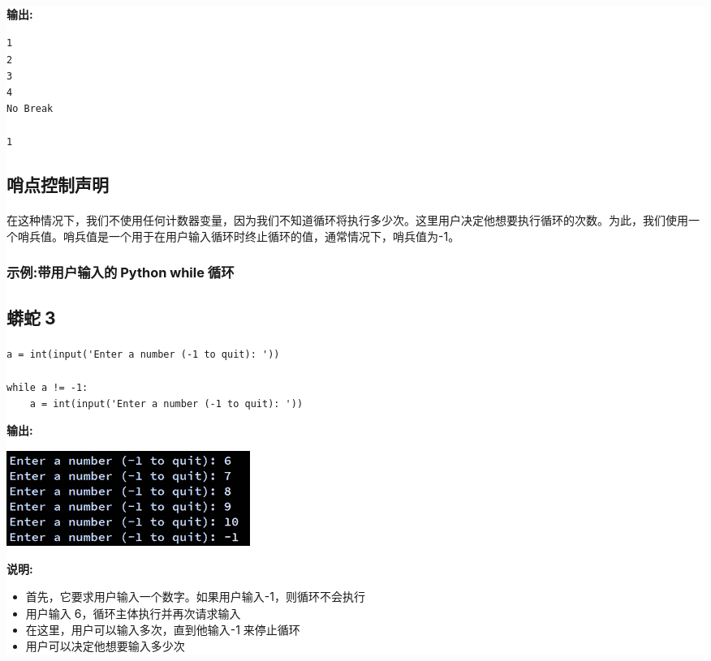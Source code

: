 **输出:**

```
1
2
3
4
No Break

1
```

## **哨点控制声明**

在这种情况下，我们不使用任何计数器变量，因为我们不知道循环将执行多少次。这里用户决定他想要执行循环的次数。为此，我们使用一个哨兵值。哨兵值是一个用于在用户输入循环时终止循环的值，通常情况下，哨兵值为-1。

### 示例:带用户输入的 Python while 循环

## 蟒蛇 3

```
a = int(input('Enter a number (-1 to quit): '))

while a != -1:
    a = int(input('Enter a number (-1 to quit): '))
```

**输出:**

![](img/a393f08a950881e8a0b5fc8e790fea71.png)

**说明:**

*   首先，它要求用户输入一个数字。如果用户输入-1，则循环不会执行
*   用户输入 6，循环主体执行并再次请求输入
*   在这里，用户可以输入多次，直到他输入-1 来停止循环
*   用户可以决定他想要输入多少次